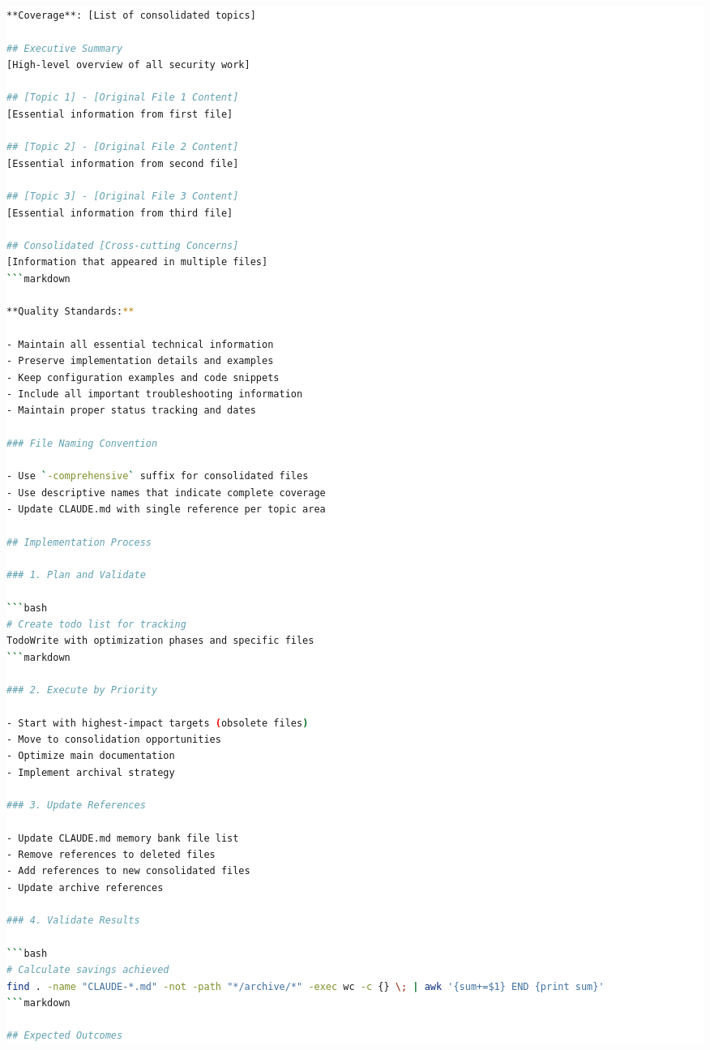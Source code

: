 ````bash
**Coverage**: [List of consolidated topics]

## Executive Summary
[High-level overview of all security work]

## [Topic 1] - [Original File 1 Content]
[Essential information from first file]

## [Topic 2] - [Original File 2 Content]
[Essential information from second file]

## [Topic 3] - [Original File 3 Content]
[Essential information from third file]

## Consolidated [Cross-cutting Concerns]
[Information that appeared in multiple files]
```markdown

**Quality Standards:**

- Maintain all essential technical information
- Preserve implementation details and examples
- Keep configuration examples and code snippets
- Include all important troubleshooting information
- Maintain proper status tracking and dates

### File Naming Convention

- Use `-comprehensive` suffix for consolidated files
- Use descriptive names that indicate complete coverage
- Update CLAUDE.md with single reference per topic area

## Implementation Process

### 1. Plan and Validate

```bash
# Create todo list for tracking
TodoWrite with optimization phases and specific files
```markdown

### 2. Execute by Priority

- Start with highest-impact targets (obsolete files)
- Move to consolidation opportunities
- Optimize main documentation
- Implement archival strategy

### 3. Update References

- Update CLAUDE.md memory bank file list
- Remove references to deleted files
- Add references to new consolidated files
- Update archive references

### 4. Validate Results

```bash
# Calculate savings achieved
find . -name "CLAUDE-*.md" -not -path "*/archive/*" -exec wc -c {} \; | awk '{sum+=$1} END {print sum}'
```markdown

## Expected Outcomes
````